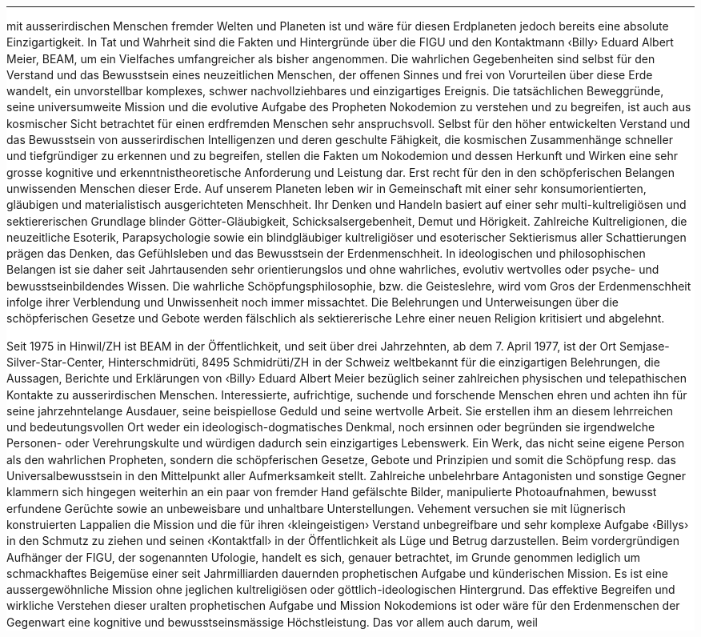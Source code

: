 
-----

mit ausserirdischen Menschen fremder Welten und Planeten ist und wäre für diesen Erdplaneten jedoch
bereits eine absolute Einzigartigkeit. In Tat und Wahrheit sind die Fakten und Hintergründe über die FIGU
und den Kontaktmann ‹Billy› Eduard Albert Meier, BEAM, um ein Vielfaches umfangreicher als bisher angenommen. Die wahrlichen Gegebenheiten sind selbst für den Verstand und das Bewusstsein eines neuzeitlichen Menschen, der offenen Sinnes und frei von Vorurteilen über diese Erde wandelt, ein unvorstellbar komplexes, schwer nachvollziehbares und einzigartiges Ereignis. Die tatsächlichen Beweggründe,
seine universumweite Mission und die evolutive Aufgabe des Propheten Nokodemion zu verstehen und
zu begreifen, ist auch aus kosmischer Sicht betrachtet für einen erdfremden Menschen sehr anspruchsvoll.
Selbst für den höher entwickelten Verstand und das Bewusstsein von ausserirdischen Intelligenzen und
deren geschulte Fähigkeit, die kosmischen Zusammenhänge schneller und tiefgründiger zu erkennen und
zu begreifen, stellen die Fakten um Nokodemion und dessen Herkunft und Wirken eine sehr grosse kognitive und erkenntnistheoretische Anforderung und Leistung dar. Erst recht für den in den schöpferischen
Belangen unwissenden Menschen dieser Erde.
Auf unserem Planeten leben wir in Gemeinschaft mit einer sehr konsumorientierten, gläubigen und materialistisch ausgerichteten Menschheit. Ihr Denken und Handeln basiert auf einer sehr multi-kultreligiösen
und sektiererischen Grundlage blinder Götter-Gläubigkeit, Schicksalsergebenheit, Demut und Hörigkeit.
Zahlreiche Kultreligionen, die neuzeitliche Esoterik, Parapsychologie sowie ein blindgläubiger kultreligiöser und esoterischer Sektierismus aller Schattierungen prägen das Denken, das Gefühlsleben und das
Bewusstsein der Erdenmenschheit. In ideologischen und philosophischen Belangen ist sie daher seit Jahrtausenden sehr orientierungslos und ohne wahrliches, evolutiv wertvolles oder psyche- und bewusstseinbildendes Wissen. Die wahrliche Schöpfungsphilosophie, bzw. die Geisteslehre, wird vom Gros der
Erdenmenschheit infolge ihrer Verblendung und Unwissenheit noch immer missachtet. Die Belehrungen
und Unterweisungen über die schöpferischen Gesetze und Gebote werden fälschlich als sektiererische
Lehre einer neuen Religion kritisiert und abgelehnt.

Seit 1975 in Hinwil/ZH ist BEAM in der Öffentlichkeit, und seit über drei Jahrzehnten, ab dem 7. April
1977, ist der Ort Semjase-Silver-Star-Center, Hinterschmidrüti, 8495 Schmidrüti/ZH in der Schweiz weltbekannt für die einzigartigen Belehrungen, die Aussagen, Berichte und Erklärungen von ‹Billy› Eduard
Albert Meier bezüglich seiner zahlreichen physischen und telepathischen Kontakte zu ausserirdischen
Menschen. Interessierte, aufrichtige, suchende und forschende Menschen ehren und achten ihn für seine
jahrzehntelange Ausdauer, seine beispiellose Geduld und seine wertvolle Arbeit. Sie erstellen ihm an diesem
lehrreichen und bedeutungsvollen Ort weder ein ideologisch-dogmatisches Denkmal, noch ersinnen oder
begründen sie irgendwelche Personen- oder Verehrungskulte und würdigen dadurch sein einzigartiges
Lebenswerk. Ein Werk, das nicht seine eigene Person als den wahrlichen Propheten, sondern die schöpferischen Gesetze, Gebote und Prinzipien und somit die Schöpfung resp. das Universalbewusstsein in den
Mittelpunkt aller Aufmerksamkeit stellt. Zahlreiche unbelehrbare Antagonisten und sonstige Gegner klammern sich hingegen weiterhin an ein paar von fremder Hand gefälschte Bilder, manipulierte Photoaufnahmen, bewusst erfundene Gerüchte sowie an unbeweisbare und unhaltbare Unterstellungen. Vehement
versuchen sie mit lügnerisch konstruierten Lappalien die Mission und die für ihren ‹kleingeistigen› Verstand unbegreifbare und sehr komplexe Aufgabe ‹Billys› in den Schmutz zu ziehen und seinen ‹Kontaktfall› in der Öffentlichkeit als Lüge und Betrug darzustellen.
Beim vordergründigen Aufhänger der FIGU, der sogenannten Ufologie, handelt es sich, genauer betrachtet, im Grunde genommen lediglich um schmackhaftes Beigemüse einer seit Jahrmilliarden dauernden
prophetischen Aufgabe und künderischen Mission. Es ist eine aussergewöhnliche Mission ohne jeglichen
kultreligiösen oder göttlich-ideologischen Hintergrund. Das effektive Begreifen und wirkliche Verstehen
dieser uralten prophetischen Aufgabe und Mission Nokodemions ist oder wäre für den Erdenmenschen
der Gegenwart eine kognitive und bewusstseinsmässige Höchstleistung. Das vor allem auch darum, weil
